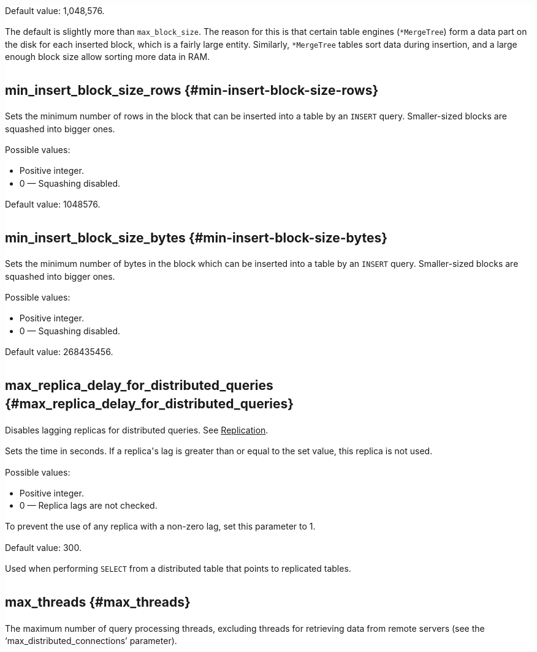 Default value: 1,048,576.

The default is slightly more than `max_block_size`. The reason for this is that certain table engines (`*MergeTree`) form a data part on the disk for each inserted block, which is a fairly large entity. Similarly, `*MergeTree` tables sort data during insertion, and a large enough block size allow sorting more data in RAM.

## min_insert_block_size_rows {#min-insert-block-size-rows}

Sets the minimum number of rows in the block that can be inserted into a table by an `INSERT` query. Smaller-sized blocks are squashed into bigger ones.

Possible values:

- Positive integer.
- 0 — Squashing disabled.

Default value: 1048576.

## min_insert_block_size_bytes {#min-insert-block-size-bytes}

Sets the minimum number of bytes in the block which can be inserted into a table by an `INSERT` query. Smaller-sized blocks are squashed into bigger ones.

Possible values:

- Positive integer.
- 0 — Squashing disabled.

Default value: 268435456.

## max_replica_delay_for_distributed_queries {#max_replica_delay_for_distributed_queries}

Disables lagging replicas for distributed queries. See [Replication](../../engines/table-engines/mergetree-family/replication.md).

Sets the time in seconds. If a replica's lag is greater than or equal to the set value, this replica is not used.

Possible values:

- Positive integer.
- 0 — Replica lags are not checked.

To prevent the use of any replica with a non-zero lag, set this parameter to 1.

Default value: 300.

Used when performing `SELECT` from a distributed table that points to replicated tables.

## max_threads {#max_threads}

The maximum number of query processing threads, excluding threads for retrieving data from remote servers (see the ‘max_distributed_connections’ parameter).
